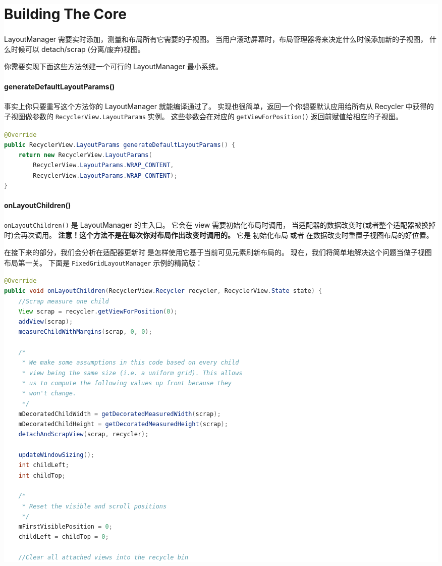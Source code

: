 # Building The Core

LayoutManager 需要实时添加，测量和布局所有它需要的子视图。
当用户滚动屏幕时，布局管理器将来决定什么时候添加新的子视图，
什么时候可以 detach/scrap (分离/废弃)视图。

你需要实现下面这些方法创建一个可行的 LayoutManager 最小系统。

#### generateDefaultLayoutParams()

事实上你只要重写这个方法你的 LayoutManager 就能编译通过了。
实现也很简单，返回一个你想要默认应用给所有从 
Recycler 中获得的子视图做参数的 `RecyclerView.LayoutParams` 实例。
这些参数会在对应的 `getViewForPosition()` 返回前赋值给相应的子视图。

```java
@Override
public RecyclerView.LayoutParams generateDefaultLayoutParams() {
    return new RecyclerView.LayoutParams(
        RecyclerView.LayoutParams.WRAP_CONTENT,
        RecyclerView.LayoutParams.WRAP_CONTENT);
}
```

#### onLayoutChildren()

`onLayoutChildren()` 是 LayoutManager 的主入口。
它会在 view 需要初始化布局时调用，
当适配器的数据改变时(或者整个适配器被换掉时)会再次调用。
**注意！这个方法不是在每次你对布局作出改变时调用的。**
它是 初始化布局 或者 在数据改变时重置子视图布局的好位置。

在接下来的部分，我们会分析在适配器更新时
是怎样使用它基于当前可见元素刷新布局的。
现在，我们将简单地解决这个问题当做子视图布局第一关。
下面是 `FixedGridLayoutManager` 示例的精简版：

```java
@Override
public void onLayoutChildren(RecyclerView.Recycler recycler, RecyclerView.State state) {
    //Scrap measure one child
    View scrap = recycler.getViewForPosition(0);
    addView(scrap);
    measureChildWithMargins(scrap, 0, 0);

    /*
     * We make some assumptions in this code based on every child
     * view being the same size (i.e. a uniform grid). This allows
     * us to compute the following values up front because they
     * won't change.
     */
    mDecoratedChildWidth = getDecoratedMeasuredWidth(scrap);
    mDecoratedChildHeight = getDecoratedMeasuredHeight(scrap);
    detachAndScrapView(scrap, recycler);
    
    updateWindowSizing();
    int childLeft;
    int childTop;

    /*
     * Reset the visible and scroll positions
     */
    mFirstVisiblePosition = 0;
    childLeft = childTop = 0;
    
    //Clear all attached views into the recycle bin
```